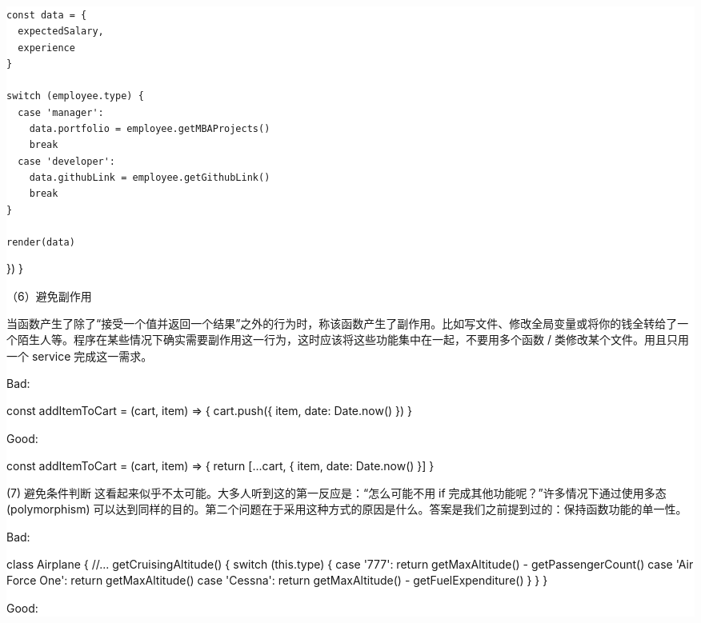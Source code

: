     const data = {
      expectedSalary,
      experience
    }

    switch (employee.type) {
      case 'manager':
        data.portfolio = employee.getMBAProjects()
        break
      case 'developer':
        data.githubLink = employee.getGithubLink()
        break
    }

    render(data)
  })
}

（6）避免副作用

当函数产生了除了“接受一个值并返回一个结果”之外的行为时，称该函数产生了副作用。比如写文件、修改全局变量或将你的钱全转给了一个陌生人等。程序在某些情况下确实需要副作用这一行为，这时应该将这些功能集中在一起，不要用多个函数 / 类修改某个文件。用且只用一个 service 完成这一需求。

Bad:

const addItemToCart = (cart, item) => {
  cart.push({ item, date: Date.now() })
}

Good:

const addItemToCart = (cart, item) => {
  return [...cart, { item, date: Date.now() }]
}

(7) 避免条件判断
这看起来似乎不太可能。大多人听到这的第一反应是：“怎么可能不用 if 完成其他功能呢？”许多情况下通过使用多态 (polymorphism) 可以达到同样的目的。第二个问题在于采用这种方式的原因是什么。答案是我们之前提到过的：保持函数功能的单一性。

Bad:

class Airplane {
  //...
  getCruisingAltitude() {
    switch (this.type) {
      case '777':
        return getMaxAltitude() - getPassengerCount()
      case 'Air Force One':
        return getMaxAltitude()
      case 'Cessna':
        return getMaxAltitude() - getFuelExpenditure()
    }
  }
}

Good:

